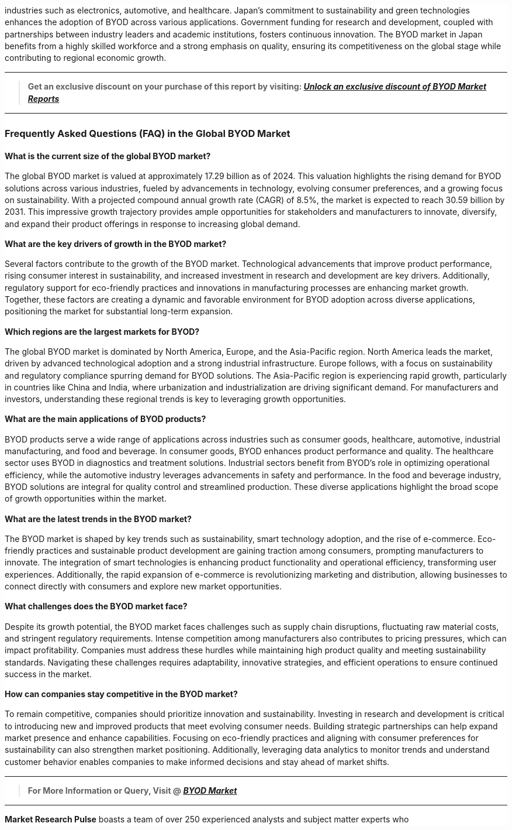 industries such as electronics, automotive, and healthcare. Japan&rsquo;s commitment to sustainability and green technologies enhances the adoption of BYOD across various applications. Government funding for research and development, coupled with partnerships between industry leaders and academic institutions, fosters continuous innovation. The BYOD market in Japan benefits from a highly skilled workforce and a strong emphasis on quality, ensuring its competitiveness on the global stage while contributing to regional economic growth.</p><hr /><blockquote><p><strong>Get an exclusive discount on your purchase of this report by visiting: <em><a href="://marketresearchpulse.com/ask-for-discount/86166?utm_source=Github&amp;utm_medium=026">Unlock an exclusive discount of BYOD Market Reports</a></em>&nbsp;</strong></p></blockquote><hr /><h3>Frequently Asked Questions (FAQ) in the Global BYOD Market</h3><p><strong>What is the current size of the global BYOD market?</strong></p><p>The global BYOD market is valued at approximately 17.29 billion as of 2024. This valuation highlights the rising demand for BYOD solutions across various industries, fueled by advancements in technology, evolving consumer preferences, and a growing focus on sustainability. With a projected compound annual growth rate (CAGR) of 8.5%, the market is expected to reach 30.59 billion by 2031. This impressive growth trajectory provides ample opportunities for stakeholders and manufacturers to innovate, diversify, and expand their product offerings in response to increasing global demand.</p><p><strong>What are the key drivers of growth in the BYOD market?</strong></p><p>Several factors contribute to the growth of the BYOD market. Technological advancements that improve product performance, rising consumer interest in sustainability, and increased investment in research and development are key drivers. Additionally, regulatory support for eco-friendly practices and innovations in manufacturing processes are enhancing market growth. Together, these factors are creating a dynamic and favorable environment for BYOD adoption across diverse applications, positioning the market for substantial long-term expansion.</p><p><strong>Which regions are the largest markets for BYOD?</strong></p><p>The global BYOD market is dominated by North America, Europe, and the Asia-Pacific region. North America leads the market, driven by advanced technological adoption and a strong industrial infrastructure. Europe follows, with a focus on sustainability and regulatory compliance spurring demand for BYOD solutions. The Asia-Pacific region is experiencing rapid growth, particularly in countries like China and India, where urbanization and industrialization are driving significant demand. For manufacturers and investors, understanding these regional trends is key to leveraging growth opportunities.</p><p><strong>What are the main applications of BYOD products?</strong></p><p>BYOD products serve a wide range of applications across industries such as consumer goods, healthcare, automotive, industrial manufacturing, and food and beverage. In consumer goods, BYOD enhances product performance and quality. The healthcare sector uses BYOD in diagnostics and treatment solutions. Industrial sectors benefit from BYOD&rsquo;s role in optimizing operational efficiency, while the automotive industry leverages advancements in safety and performance. In the food and beverage industry, BYOD solutions are integral for quality control and streamlined production. These diverse applications highlight the broad scope of growth opportunities within the market.</p><p><strong>What are the latest trends in the BYOD market?</strong></p><p>The BYOD market is shaped by key trends such as sustainability, smart technology adoption, and the rise of e-commerce. Eco-friendly practices and sustainable product development are gaining traction among consumers, prompting manufacturers to innovate. The integration of smart technologies is enhancing product functionality and operational efficiency, transforming user experiences. Additionally, the rapid expansion of e-commerce is revolutionizing marketing and distribution, allowing businesses to connect directly with consumers and explore new market opportunities.</p><p><strong>What challenges does the BYOD market face?</strong></p><p>Despite its growth potential, the BYOD market faces challenges such as supply chain disruptions, fluctuating raw material costs, and stringent regulatory requirements. Intense competition among manufacturers also contributes to pricing pressures, which can impact profitability. Companies must address these hurdles while maintaining high product quality and meeting sustainability standards. Navigating these challenges requires adaptability, innovative strategies, and efficient operations to ensure continued success in the market.</p><p><strong>How can companies stay competitive in the BYOD market?</strong></p><p>To remain competitive, companies should prioritize innovation and sustainability. Investing in research and development is critical to introducing new and improved products that meet evolving consumer needs. Building strategic partnerships can help expand market presence and enhance capabilities. Focusing on eco-friendly practices and aligning with consumer preferences for sustainability can also strengthen market positioning. Additionally, leveraging data analytics to monitor trends and understand customer behavior enables companies to make informed decisions and stay ahead of market shifts.</p><hr /><blockquote><p><strong>For More Information or Query, Visit @&nbsp;<em><a href="https://marketresearchpulse.com/report/86166/byod-market?utm_source=Linkedin&utm_medium=026">BYOD Market</a></em></strong></p></blockquote><hr /><p><strong>Market Research Pulse</strong> boasts a team of over 250 experienced analysts and subject matter experts who